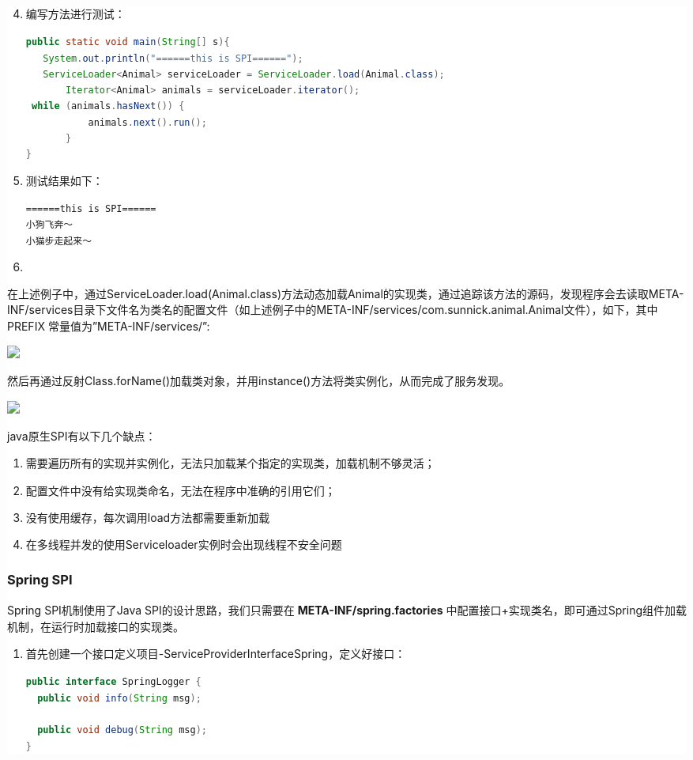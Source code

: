 4. 编写方法进行测试：
   
   ```java
   public static void main(String[] s){
      System.out.println("======this is SPI======");
      ServiceLoader<Animal> serviceLoader = ServiceLoader.load(Animal.class);  
          Iterator<Animal> animals = serviceLoader.iterator();  
    while (animals.hasNext()) {  
              animals.next().run();
          }
   } 
   ```

5. 测试结果如下：
   
   ```
   ======this is SPI======
   小狗飞奔～
   小猫步走起来～
   ```

6. 

在上述例子中，通过ServiceLoader.load(Animal.class)方法动态加载Animal的实现类，通过追踪该方法的源码，发现程序会去读取META-INF/services目录下文件名为类名的配置文件（如上述例子中的META-INF/services/com.sunnick.animal.Animal文件），如下，其中PREFIX 常量值为”META-INF/services/”:

![](spi-1.png)

然后再通过反射Class.forName()加载类对象，并用instance()方法将类实例化，从而完成了服务发现。

![](spi-2.png)

java原生SPI有以下几个缺点：

1. 需要遍历所有的实现并实例化，无法只加载某个指定的实现类，加载机制不够灵活；

2. 配置文件中没有给实现类命名，无法在程序中准确的引用它们；

3. 没有使用缓存，每次调用load方法都需要重新加载

4. 在多线程并发的使用Serviceloader实例时会出现线程不安全问题

### Spring SPI

Spring SPI机制使用了Java SPI的设计思路，我们只需要在 **META-INF/spring.factories** 中配置接口+实现类名，即可通过Spring组件加载机制，在运行时加载接口的实现类。

1. 首先创建一个接口定义项目-ServiceProviderInterfaceSpring，定义好接口：
   
   ```java
   public interface SpringLogger {
     public void info(String msg);
   
     public void debug(String msg);
   }
   ```
